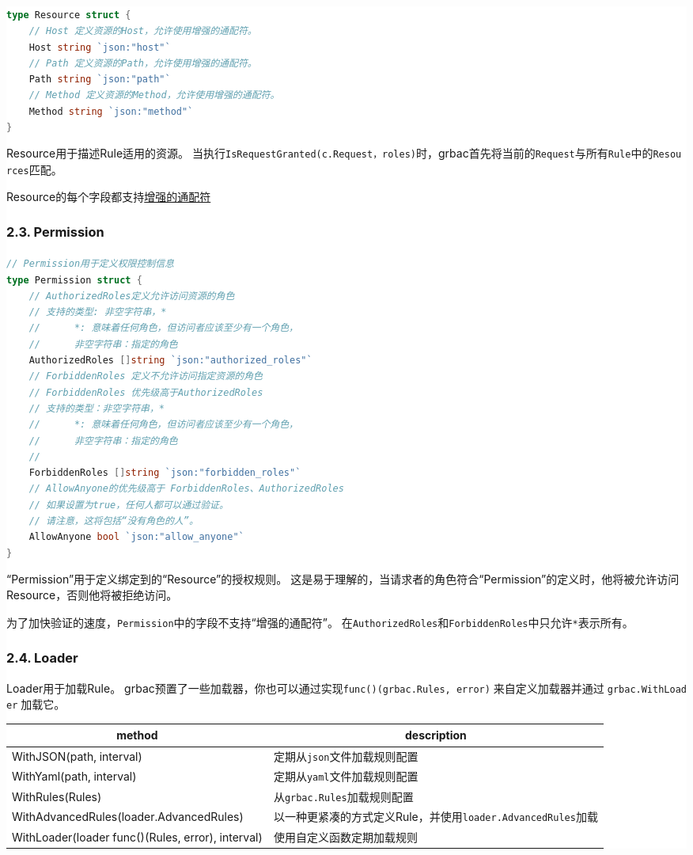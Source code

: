 ```go
type Resource struct {
    // Host 定义资源的Host，允许使用增强的通配符。
    Host string `json:"host"`
    // Path 定义资源的Path，允许使用增强的通配符。
    Path string `json:"path"`
    // Method 定义资源的Method，允许使用增强的通配符。
    Method string `json:"method"`
}
```

Resource用于描述Rule适用的资源。
当执行`IsRequestGranted(c.Request，roles)`时，grbac首先将当前的`Request`与所有`Rule`中的`Resources`匹配。

Resource的每个字段都支持[增强的通配符](#4-enhanced-wildcards)

### 2.3. Permission

```go
// Permission用于定义权限控制信息
type Permission struct {
    // AuthorizedRoles定义允许访问资源的角色
    // 支持的类型: 非空字符串，*
    //      *: 意味着任何角色，但访问者应该至少有一个角色，
    //      非空字符串：指定的角色
    AuthorizedRoles []string `json:"authorized_roles"`
    // ForbiddenRoles 定义不允许访问指定资源的角色
    // ForbiddenRoles 优先级高于AuthorizedRoles
    // 支持的类型：非空字符串，*
    //      *: 意味着任何角色，但访问者应该至少有一个角色，
    //      非空字符串：指定的角色
    //
    ForbiddenRoles []string `json:"forbidden_roles"`
    // AllowAnyone的优先级高于 ForbiddenRoles、AuthorizedRoles
    // 如果设置为true，任何人都可以通过验证。
    // 请注意，这将包括“没有角色的人”。
    AllowAnyone bool `json:"allow_anyone"`
}
```

“Permission”用于定义绑定到的“Resource”的授权规则。
这是易于理解的，当请求者的角色符合“Permission”的定义时，他将被允许访问Resource，否则他将被拒绝访问。

为了加快验证的速度，`Permission`中的字段不支持“增强的通配符”。
在`AuthorizedRoles`和`ForbiddenRoles`中只允许`*`表示所有。

### 2.4. Loader

Loader用于加载Rule。 grbac预置了一些加载器，你也可以通过实现`func()(grbac.Rules, error)` 来自定义加载器并通过 `grbac.WithLoader` 加载它。

| method | description |
| --- | --- |
| WithJSON(path, interval)  | 定期从`json`文件加载规则配置  |
| WithYaml(path, interval) | 定期从`yaml`文件加载规则配置 |
| WithRules(Rules) | 从`grbac.Rules`加载规则配置 |
| WithAdvancedRules(loader.AdvancedRules) | 以一种更紧凑的方式定义Rule，并使用`loader.AdvancedRules`加载 | 
| WithLoader(loader func()(Rules, error), interval) | 使用自定义函数定期加载规则 |
     
